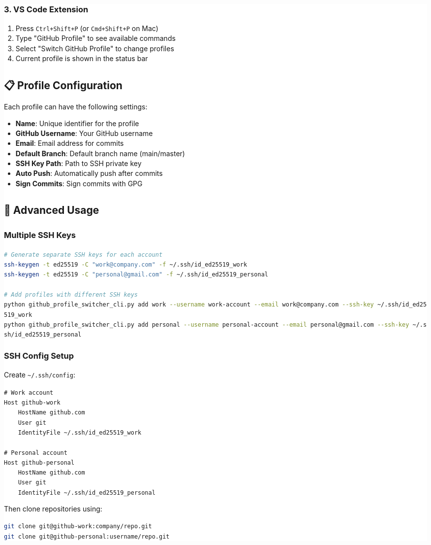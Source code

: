 ### 3. VS Code Extension
1. Press `Ctrl+Shift+P` (or `Cmd+Shift+P` on Mac)
2. Type "GitHub Profile" to see available commands
3. Select "Switch GitHub Profile" to change profiles
4. Current profile is shown in the status bar

## 📋 Profile Configuration

Each profile can have the following settings:

- **Name**: Unique identifier for the profile
- **GitHub Username**: Your GitHub username
- **Email**: Email address for commits
- **Default Branch**: Default branch name (main/master)
- **SSH Key Path**: Path to SSH private key
- **Auto Push**: Automatically push after commits
- **Sign Commits**: Sign commits with GPG

## 🔧 Advanced Usage

### Multiple SSH Keys
```bash
# Generate separate SSH keys for each account
ssh-keygen -t ed25519 -C "work@company.com" -f ~/.ssh/id_ed25519_work
ssh-keygen -t ed25519 -C "personal@gmail.com" -f ~/.ssh/id_ed25519_personal

# Add profiles with different SSH keys
python github_profile_switcher_cli.py add work --username work-account --email work@company.com --ssh-key ~/.ssh/id_ed25519_work
python github_profile_switcher_cli.py add personal --username personal-account --email personal@gmail.com --ssh-key ~/.ssh/id_ed25519_personal
```

### SSH Config Setup
Create `~/.ssh/config`:
```
# Work account
Host github-work
    HostName github.com
    User git
    IdentityFile ~/.ssh/id_ed25519_work

# Personal account
Host github-personal
    HostName github.com
    User git
    IdentityFile ~/.ssh/id_ed25519_personal
```

Then clone repositories using:
```bash
git clone git@github-work:company/repo.git
git clone git@github-personal:username/repo.git
```
